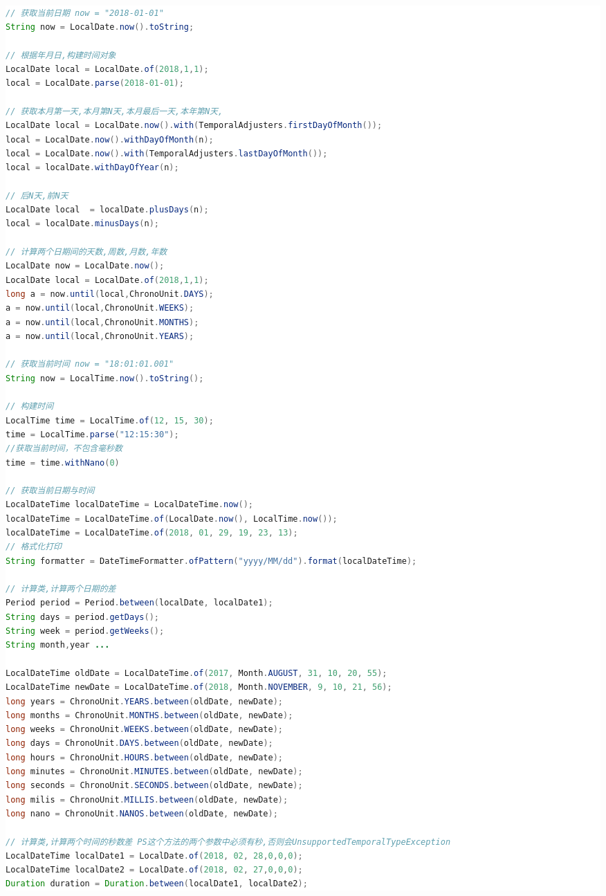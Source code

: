   ```java
  // 获取当前日期 now = "2018-01-01"
  String now = LocalDate.now().toString;

  // 根据年月日,构建时间对象
  LocalDate local = LocalDate.of(2018,1,1);
  local = LocalDate.parse(2018-01-01);

  // 获取本月第一天,本月第N天,本月最后一天,本年第N天,
  LocalDate local = LocalDate.now().with(TemporalAdjusters.firstDayOfMonth());
  local = LocalDate.now().withDayOfMonth(n);
  local = LocalDate.now().with(TemporalAdjusters.lastDayOfMonth());
  local = localDate.withDayOfYear(n);

  // 后N天,前N天
  LocalDate local  = localDate.plusDays(n);
  local = localDate.minusDays(n);

  // 计算两个日期间的天数,周数,月数,年数
  LocalDate now = LocalDate.now();
  LocalDate local = LocalDate.of(2018,1,1);
  long a = now.until(local,ChronoUnit.DAYS);
  a = now.until(local,ChronoUnit.WEEKS);
  a = now.until(local,ChronoUnit.MONTHS);
  a = now.until(local,ChronoUnit.YEARS);

  // 获取当前时间 now = "18:01:01.001"
  String now = LocalTime.now().toString();

  // 构建时间
  LocalTime time = LocalTime.of(12, 15, 30);
  time = LocalTime.parse("12:15:30");
  //获取当前时间，不包含毫秒数
  time = time.withNano(0)

  // 获取当前日期与时间
  LocalDateTime localDateTime = LocalDateTime.now();
  localDateTime = LocalDateTime.of(LocalDate.now(), LocalTime.now());
  localDateTime = LocalDateTime.of(2018, 01, 29, 19, 23, 13);
  // 格式化打印
  String formatter = DateTimeFormatter.ofPattern("yyyy/MM/dd").format(localDateTime);

  // 计算类,计算两个日期的差
  Period period = Period.between(localDate, localDate1);
  String days = period.getDays();
  String week = period.getWeeks();
  String month,year ...

  LocalDateTime oldDate = LocalDateTime.of(2017, Month.AUGUST, 31, 10, 20, 55);
  LocalDateTime newDate = LocalDateTime.of(2018, Month.NOVEMBER, 9, 10, 21, 56);
  long years = ChronoUnit.YEARS.between(oldDate, newDate);
  long months = ChronoUnit.MONTHS.between(oldDate, newDate);
  long weeks = ChronoUnit.WEEKS.between(oldDate, newDate);
  long days = ChronoUnit.DAYS.between(oldDate, newDate);
  long hours = ChronoUnit.HOURS.between(oldDate, newDate);
  long minutes = ChronoUnit.MINUTES.between(oldDate, newDate);
  long seconds = ChronoUnit.SECONDS.between(oldDate, newDate);
  long milis = ChronoUnit.MILLIS.between(oldDate, newDate);
  long nano = ChronoUnit.NANOS.between(oldDate, newDate);

  // 计算类,计算两个时间的秒数差 PS这个方法的两个参数中必须有秒,否则会UnsupportedTemporalTypeException
  LocalDateTime localDate1 = LocalDate.of(2018, 02, 28,0,0,0);
  LocalDateTime localDate2 = LocalDate.of(2018, 02, 27,0,0,0);
  Duration duration = Duration.between(localDate1, localDate2);
  ```